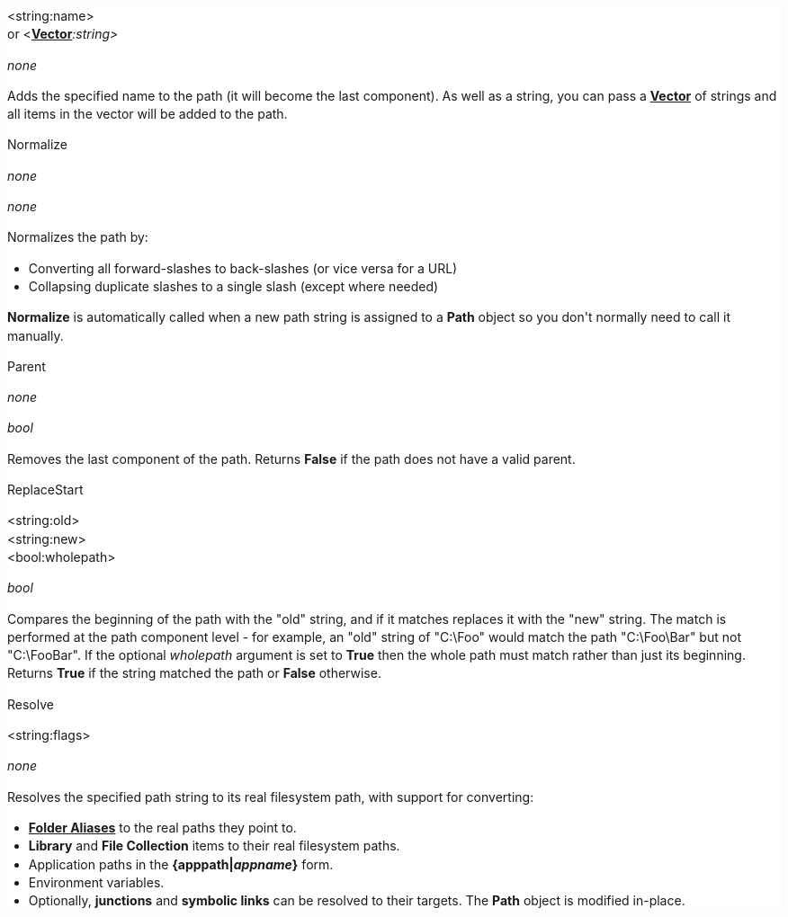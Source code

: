 \<string:name\>  
or \<**[Vector](vector.md)***:string\>*</td><td>

*none*</td><td>

Adds the specified name to the path (it will become the last component). As well as a string, you can pass a **[Vector](vector.md)** of strings and all items in the vector will be added to the path.
</td></tr><tr><td>
Normalize</td><td>

*none*</td><td>

*none*</td><td>

Normalizes the path by:

- Converting all forward-slashes to back-slashes (or vice versa for a URL)
- Collapsing duplicate slashes to a single slash (except where needed)

**Normalize** is automatically called when a new path string is assigned to a **Path** object so you don't normally need to call it manually.
</td></tr><tr><td>
Parent</td><td>

*none*</td><td>

*bool*</td><td>

Removes the last component of the path. Returns **False** if the path does not have a valid parent.
</td></tr><tr><td>
ReplaceStart</td><td>

\<string:old\>  
\<string:new\>  
\<bool:wholepath\></td><td>

*bool*</td><td>

Compares the beginning of the path with the "old" string, and if it matches replaces it with the "new" string. The match is performed at the path component level - for example, an "old" string of "C:\Foo" would match the path "C:\Foo\Bar" but not "C:\FooBar". If the optional *wholepath* argument is set to **True** then the whole path must match rather than just its beginning. Returns **True** if the string matched the path or **False** otherwise.
</td></tr><tr><td>
Resolve</td><td>

\<string:flags\></td><td>

*none*</td><td>

Resolves the specified path string to its real filesystem path, with support for converting:

- **[Folder Aliases](/Manual/basic_concepts/the_lister/navigation/aliases.md)** to the real paths they point to.
- **Library** and **File Collection** items to their real filesystem paths.
- Application paths in the **{apppath\|*appname*}** form.
- Environment variables.
- Optionally, **junctions** and **symbolic links** can be resolved to their targets. The **Path** object is modified in-place.

